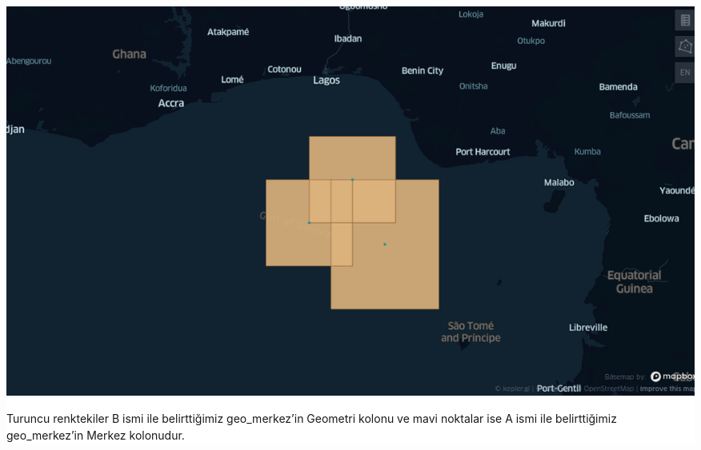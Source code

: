 ![Apache_Sedona_Kepler_Example_1](./Gorseller/SedonaKepler_1.png)

Turuncu renktekiler B ismi ile belirttiğimiz geo_merkez’in Geometri kolonu ve mavi noktalar ise A ismi ile belirttiğimiz geo_merkez’in Merkez kolonudur.



